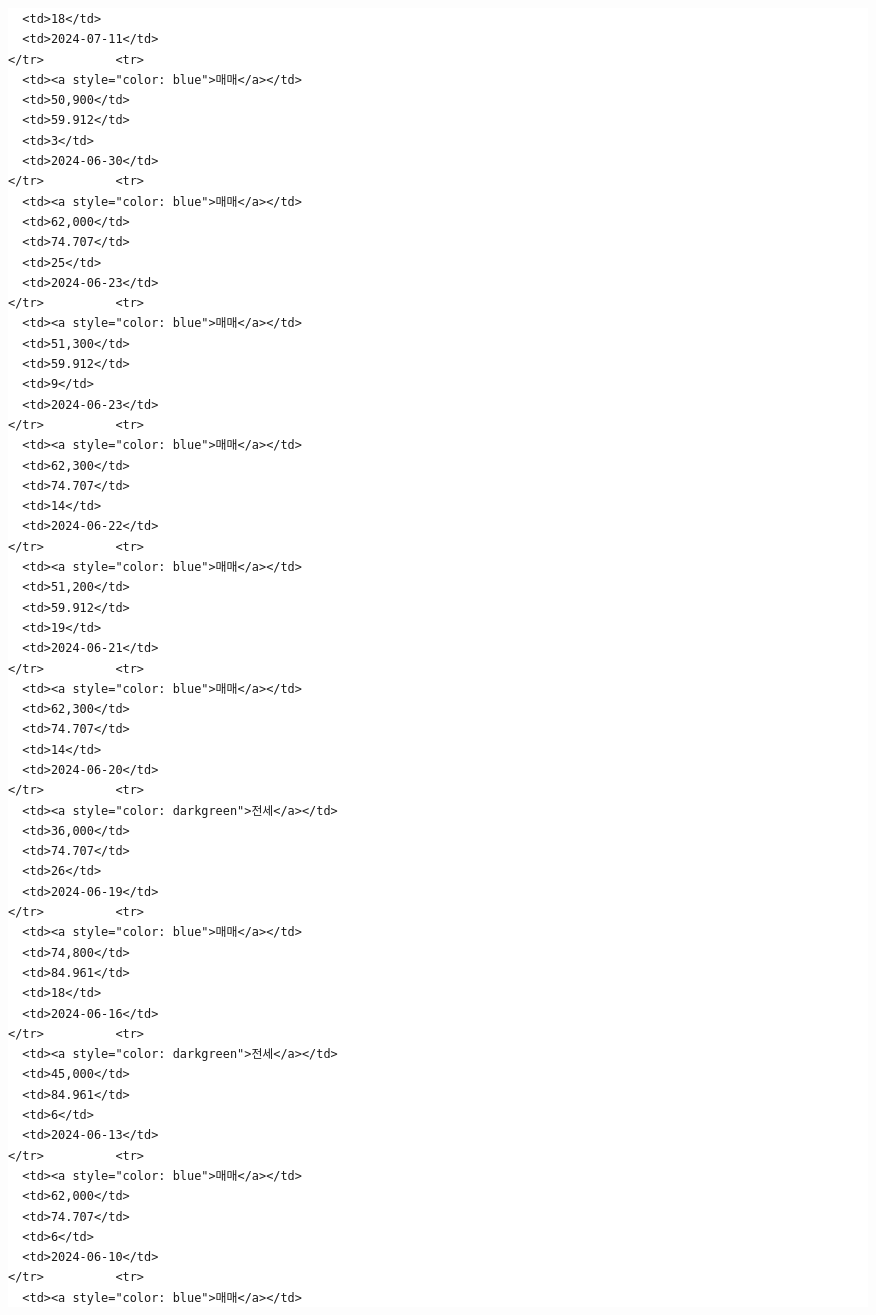       <td>18</td>
      <td>2024-07-11</td>
    </tr>          <tr>
      <td><a style="color: blue">매매</a></td>
      <td>50,900</td>
      <td>59.912</td>
      <td>3</td>
      <td>2024-06-30</td>
    </tr>          <tr>
      <td><a style="color: blue">매매</a></td>
      <td>62,000</td>
      <td>74.707</td>
      <td>25</td>
      <td>2024-06-23</td>
    </tr>          <tr>
      <td><a style="color: blue">매매</a></td>
      <td>51,300</td>
      <td>59.912</td>
      <td>9</td>
      <td>2024-06-23</td>
    </tr>          <tr>
      <td><a style="color: blue">매매</a></td>
      <td>62,300</td>
      <td>74.707</td>
      <td>14</td>
      <td>2024-06-22</td>
    </tr>          <tr>
      <td><a style="color: blue">매매</a></td>
      <td>51,200</td>
      <td>59.912</td>
      <td>19</td>
      <td>2024-06-21</td>
    </tr>          <tr>
      <td><a style="color: blue">매매</a></td>
      <td>62,300</td>
      <td>74.707</td>
      <td>14</td>
      <td>2024-06-20</td>
    </tr>          <tr>
      <td><a style="color: darkgreen">전세</a></td>
      <td>36,000</td>
      <td>74.707</td>
      <td>26</td>
      <td>2024-06-19</td>
    </tr>          <tr>
      <td><a style="color: blue">매매</a></td>
      <td>74,800</td>
      <td>84.961</td>
      <td>18</td>
      <td>2024-06-16</td>
    </tr>          <tr>
      <td><a style="color: darkgreen">전세</a></td>
      <td>45,000</td>
      <td>84.961</td>
      <td>6</td>
      <td>2024-06-13</td>
    </tr>          <tr>
      <td><a style="color: blue">매매</a></td>
      <td>62,000</td>
      <td>74.707</td>
      <td>6</td>
      <td>2024-06-10</td>
    </tr>          <tr>
      <td><a style="color: blue">매매</a></td>